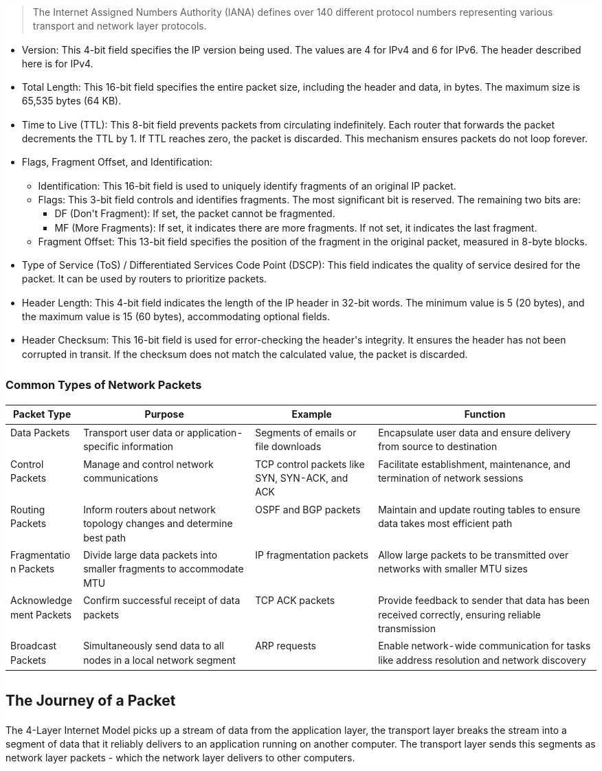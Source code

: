 > The Internet Assigned Numbers Authority (IANA) defines over 140 different protocol numbers representing various transport and network layer protocols.

- Version: This 4-bit field specifies the IP version being used. The values are 4 for IPv4 and 6 for IPv6. The header described here is for IPv4.

- Total Length: This 16-bit field specifies the entire packet size, including the header and data, in bytes. The maximum size is 65,535 bytes (64 KB).

- Time to Live (TTL): This 8-bit field prevents packets from circulating indefinitely. Each router that forwards the packet decrements the TTL by 1. If TTL reaches zero, the packet is discarded. This mechanism ensures packets do not loop forever.

- Flags, Fragment Offset, and Identification: 
  - Identification: This 16-bit field is used to uniquely identify fragments of an original IP packet.
  - Flags: This 3-bit field controls and identifies fragments. The most significant bit is reserved. The remaining two bits are:
    - DF (Don't Fragment): If set, the packet cannot be fragmented.
    - MF (More Fragments): If set, it indicates there are more fragments. If not set, it indicates the last fragment.
  - Fragment Offset: This 13-bit field specifies the position of the fragment in the original packet, measured in 8-byte blocks.

- Type of Service (ToS) / Differentiated Services Code Point (DSCP): This field indicates the quality of service desired for the packet. It can be used by routers to prioritize packets.

- Header Length: This 4-bit field indicates the length of the IP header in 32-bit words. The minimum value is 5 (20 bytes), and the maximum value is 15 (60 bytes), accommodating optional fields.

- Header Checksum: This 16-bit field is used for error-checking the header's integrity. It ensures the header has not been corrupted in transit. If the checksum does not match the calculated value, the packet is discarded.


### Common Types of Network Packets

| Packet Type          | Purpose                                                                   | Example                               | Function                                                                                   |
|----------------------|---------------------------------------------------------------------------|---------------------------------------|-------------------------------------------------------------------------------------------|
| Data Packets         | Transport user data or application-specific information                  | Segments of emails or file downloads | Encapsulate user data and ensure delivery from source to destination                     |
| Control Packets      | Manage and control network communications                                 | TCP control packets like SYN, SYN-ACK, and ACK | Facilitate establishment, maintenance, and termination of network sessions           |
| Routing Packets      | Inform routers about network topology changes and determine best path     | OSPF and BGP packets                  | Maintain and update routing tables to ensure data takes most efficient path             |
| Fragmentation Packets | Divide large data packets into smaller fragments to accommodate MTU       | IP fragmentation packets              | Allow large packets to be transmitted over networks with smaller MTU sizes               |
| Acknowledgement Packets | Confirm successful receipt of data packets                             | TCP ACK packets                      | Provide feedback to sender that data has been received correctly, ensuring reliable transmission |
| Broadcast Packets    | Simultaneously send data to all nodes in a local network segment         | ARP requests                          | Enable network-wide communication for tasks like address resolution and network discovery |


## The Journey of a Packet
The 4-Layer Internet Model picks up a stream of data from the application layer, the transport layer breaks the stream into a segment of data that it reliably delivers to an application running on another computer. The transport layer sends this segments as network layer packets - which the network layer delivers to other computers. 

